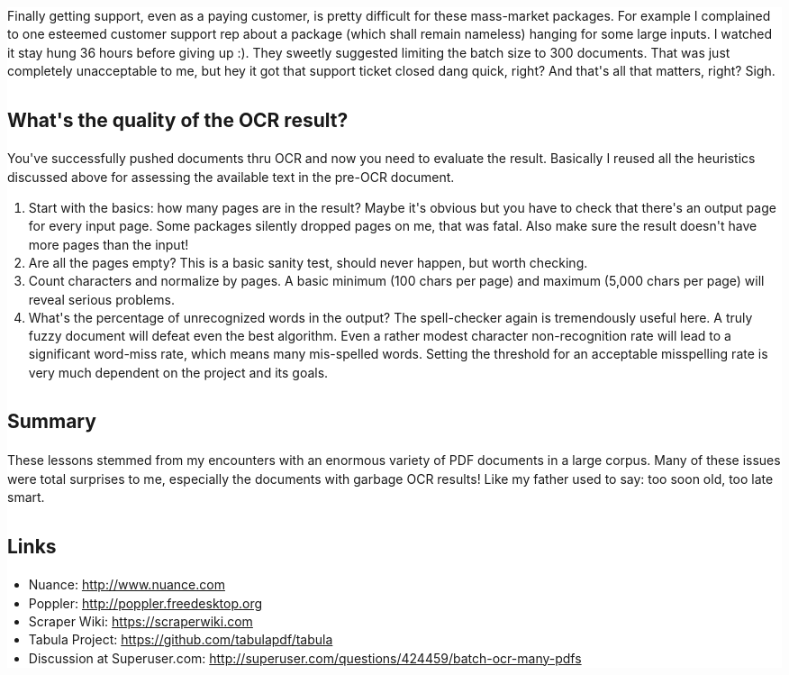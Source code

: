 Finally getting support, even as a paying customer, is pretty
difficult for these mass-market packages. For example I complained to
one esteemed customer support rep about a package (which shall remain
nameless) hanging for some large inputs. I watched it stay hung 36
hours before giving up :). They sweetly suggested limiting the batch
size to 300 documents. That was just completely unacceptable to me,
but hey it got that support ticket closed dang quick, right? And
that's all that matters, right? Sigh.  

## What's the quality of the OCR result?

You've successfully pushed documents thru OCR and now you need to
evaluate the result. Basically I reused all the heuristics discussed
above for assessing the available text in the pre-OCR document. 


1. Start with the basics: how many pages are in the result?  Maybe
   it's obvious but you have to check that there's an output page for
   every input page. Some packages silently dropped pages on me, that was
   fatal. Also make sure the result doesn't have more pages than the
   input!
1. Are all the pages empty?  This is a basic sanity test, should
   never happen, but worth checking. 
1. Count characters and normalize by pages.  A basic minimum (100
   chars per page) and maximum (5,000 chars per page) will reveal serious
   problems.</LI>
1. What's the percentage of unrecognized words in the output?  The
   spell-checker again is tremendously useful here.  A truly fuzzy
   document will defeat even the best algorithm.  Even a rather modest
   character non-recognition rate will lead to a significant word-miss
   rate, which means many mis-spelled words.  Setting the threshold for
   an acceptable misspelling rate is very much dependent on the project
   and its goals.

## Summary

 These lessons stemmed from my encounters with an enormous variety
of PDF documents in a large corpus.  Many of these issues were total
surprises to me, especially the documents with garbage OCR results!
Like my father used to say: too soon old, too late smart.

## Links

* Nuance: <A HREF="http://www.nuance.com">http://www.nuance.com</A>
* Poppler: <A HREF="http://poppler.freedesktop.org">http://poppler.freedesktop.org</A>
* Scraper Wiki: <A HREF="https://scraperwiki.com">https://scraperwiki.com</A>
* Tabula Project: <A HREF="https://github.com/tabulapdf/tabula">https://github.com/tabulapdf/tabula</A>
* Discussion at Superuser.com:
  http://superuser.com/questions/424459/batch-ocr-many-pdfs</A>


